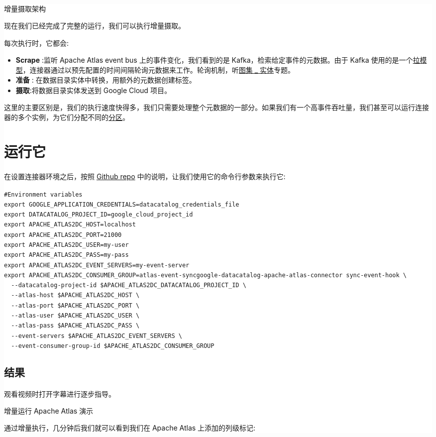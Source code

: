 增量摄取架构

现在我们已经完成了完整的运行，我们可以执行增量摄取。

每次执行时，它都会:

*   **Scrape** :监听 Apache Atlas event bus 上的事件变化，我们看到的是 Kafka，检索给定事件的元数据。由于 Kafka 使用的是一个[拉模型](https://kafka.apache.org/documentation/#design_pull)，连接器通过以预先配置的时间间隔轮询元数据来工作。轮询机制，听[图集 _ 实体](https://atlas.apache.org/1.1.0/Notifications.html)专题。
*   **准备** : 在数据目录实体中转换，用额外的元数据创建标签。
*   **摄取**:将数据目录实体发送到 Google Cloud 项目。

这里的主要区别是，我们的执行速度快得多，我们只需要处理整个元数据的一部分。如果我们有一个高事件吞吐量，我们甚至可以运行连接器的多个实例，为它们分配不同的[分区](https://kafka.apache.org/25/documentation/streams/architecture)。

# 运行它

在设置连接器环境之后，按照 [Github repo](https://github.com/GoogleCloudPlatform/datacatalog-connectors-hive/tree/master/google-datacatalog-apache-atlas-connector) 中的说明，让我们使用它的命令行参数来执行它:

```
#Environment variables
export GOOGLE_APPLICATION_CREDENTIALS=datacatalog_credentials_file
export DATACATALOG_PROJECT_ID=google_cloud_project_id
export APACHE_ATLAS2DC_HOST=localhost
export APACHE_ATLAS2DC_PORT=21000
export APACHE_ATLAS2DC_USER=my-user
export APACHE_ATLAS2DC_PASS=my-pass
export APACHE_ATLAS2DC_EVENT_SERVERS=my-event-server
export APACHE_ATLAS2DC_CONSUMER_GROUP=atlas-event-syncgoogle-datacatalog-apache-atlas-connector sync-event-hook \
  --datacatalog-project-id $APACHE_ATLAS2DC_DATACATALOG_PROJECT_ID \
  --atlas-host $APACHE_ATLAS2DC_HOST \
  --atlas-port $APACHE_ATLAS2DC_PORT \
  --atlas-user $APACHE_ATLAS2DC_USER \
  --atlas-pass $APACHE_ATLAS2DC_PASS \
  --event-servers $APACHE_ATLAS2DC_EVENT_SERVERS \
  --event-consumer-group-id $APACHE_ATLAS2DC_CONSUMER_GROUP
```

## 结果

观看视频时打开字幕进行逐步指导。

增量运行 Apache Atlas 演示

通过增量执行，几分钟后我们就可以看到我们在 Apache Atlas 上添加的列级标记:
